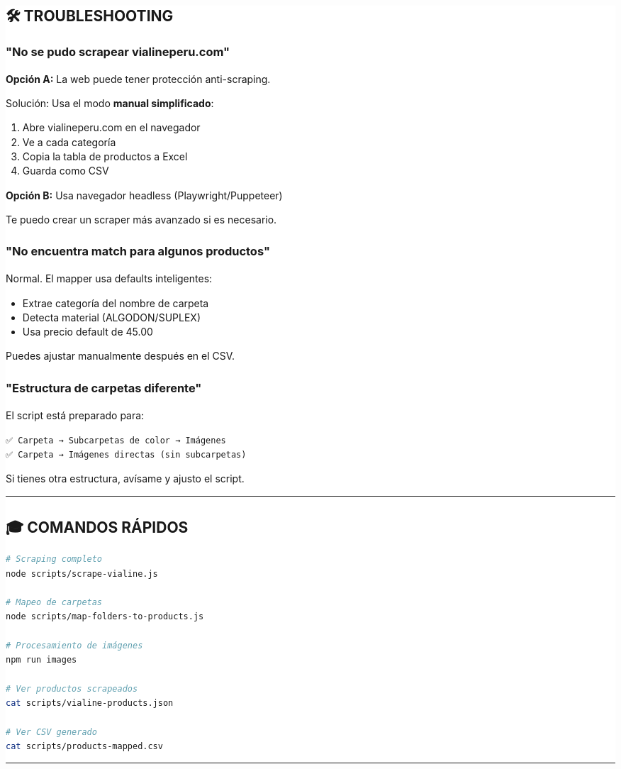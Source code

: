 
## 🛠️ TROUBLESHOOTING

### "No se pudo scrapear vialineperu.com"

**Opción A:** La web puede tener protección anti-scraping.

Solución: Usa el modo **manual simplificado**:

1. Abre vialineperu.com en el navegador
2. Ve a cada categoría
3. Copia la tabla de productos a Excel
4. Guarda como CSV

**Opción B:** Usa navegador headless (Playwright/Puppeteer)

Te puedo crear un scraper más avanzado si es necesario.

### "No encuentra match para algunos productos"

Normal. El mapper usa defaults inteligentes:
- Extrae categoría del nombre de carpeta
- Detecta material (ALGODON/SUPLEX)
- Usa precio default de 45.00

Puedes ajustar manualmente después en el CSV.

### "Estructura de carpetas diferente"

El script está preparado para:

```
✅ Carpeta → Subcarpetas de color → Imágenes
✅ Carpeta → Imágenes directas (sin subcarpetas)
```

Si tienes otra estructura, avísame y ajusto el script.

---

## 🎓 COMANDOS RÁPIDOS

```bash
# Scraping completo
node scripts/scrape-vialine.js

# Mapeo de carpetas
node scripts/map-folders-to-products.js

# Procesamiento de imágenes
npm run images

# Ver productos scrapeados
cat scripts/vialine-products.json

# Ver CSV generado
cat scripts/products-mapped.csv
```

---